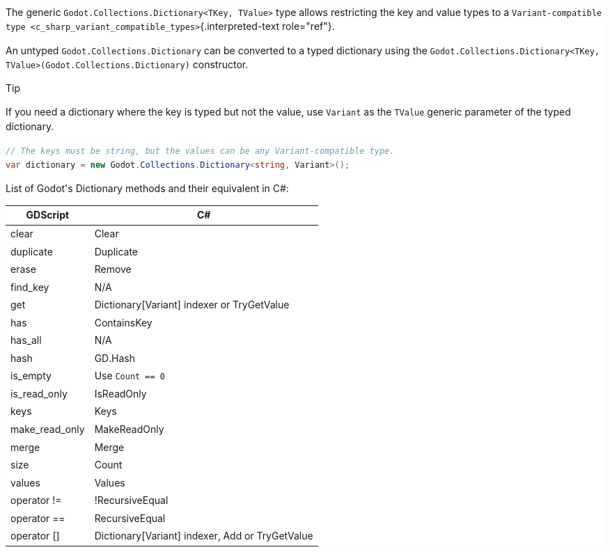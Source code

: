 The generic `Godot.Collections.Dictionary<TKey, TValue>` type allows
restricting the key and value types to a
`Variant-compatible type <c_sharp_variant_compatible_types>`{.interpreted-text
role="ref"}.

An untyped `Godot.Collections.Dictionary` can be converted to a typed
dictionary using the
`Godot.Collections.Dictionary<TKey, TValue>(Godot.Collections.Dictionary)`
constructor.

> [!TIP]
> If you need a dictionary where the key is typed but not the value, use
> `Variant` as the `TValue` generic parameter of the typed dictionary.
>
> ``` csharp
> // The keys must be string, but the values can be any Variant-compatible type.
> var dictionary = new Godot.Collections.Dictionary<string, Variant>();
> ```

List of Godot\'s Dictionary methods and their equivalent in C#:

| GDScript       | C#                                                |
|----------------|---------------------------------------------------|
| clear          | Clear                                             |
| duplicate      | Duplicate                                         |
| erase          | Remove                                            |
| find_key       | N/A                                               |
| get            | Dictionary\[Variant\] indexer or TryGetValue      |
| has            | ContainsKey                                       |
| has_all        | N/A                                               |
| hash           | GD.Hash                                           |
| is_empty       | Use `Count == 0`                                  |
| is_read_only   | IsReadOnly                                        |
| keys           | Keys                                              |
| make_read_only | MakeReadOnly                                      |
| merge          | Merge                                             |
| size           | Count                                             |
| values         | Values                                            |
| operator !=    | !RecursiveEqual                                   |
| operator ==    | RecursiveEqual                                    |
| operator \[\]  | Dictionary\[Variant\] indexer, Add or TryGetValue |
